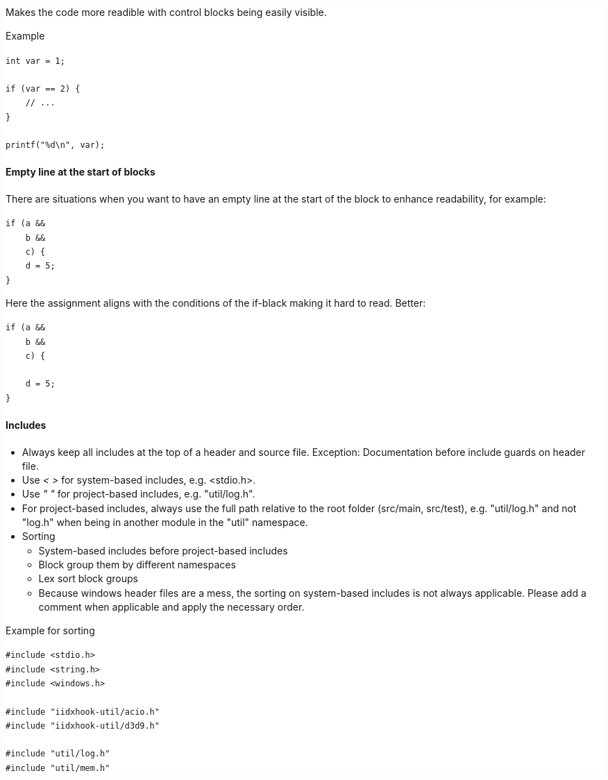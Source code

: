 Makes the code more readible with control blocks being easily visible.

Example
```
int var = 1;

if (var == 2) {
    // ...
}

printf("%d\n", var);
```

#### Empty line at the start of blocks
There are situations when you want to have an empty line at the start of the block to enhance readability, for example:
```
if (a && 
    b && 
    c) {
    d = 5;
}
```

Here the assignment aligns with the conditions of the if-black making it hard to read. Better:
```
if (a && 
    b && 
    c) {

    d = 5;
}
```

#### Includes
* Always keep all includes at the top of a header and source file. Exception: Documentation before include guards on
header file.
* Use *< >* for system-based includes, e.g. <stdio.h>.
* Use *" "* for project-based includes, e.g. "util/log.h".
* For project-based includes, always use the full path relative to the root folder (src/main, src/test), e.g. 
"util/log.h" and not "log.h" when being in another module in the "util" namespace.
* Sorting
    * System-based includes before project-based includes
    * Block group them by different namespaces
    * Lex sort block groups
    * Because windows header files are a mess, the sorting on system-based includes is not always applicable. Please add
    a comment when applicable and apply the necessary order.

Example for sorting
```
#include <stdio.h>
#include <string.h>
#include <windows.h>

#include "iidxhook-util/acio.h"
#include "iidxhook-util/d3d9.h"

#include "util/log.h"
#include "util/mem.h"
```
